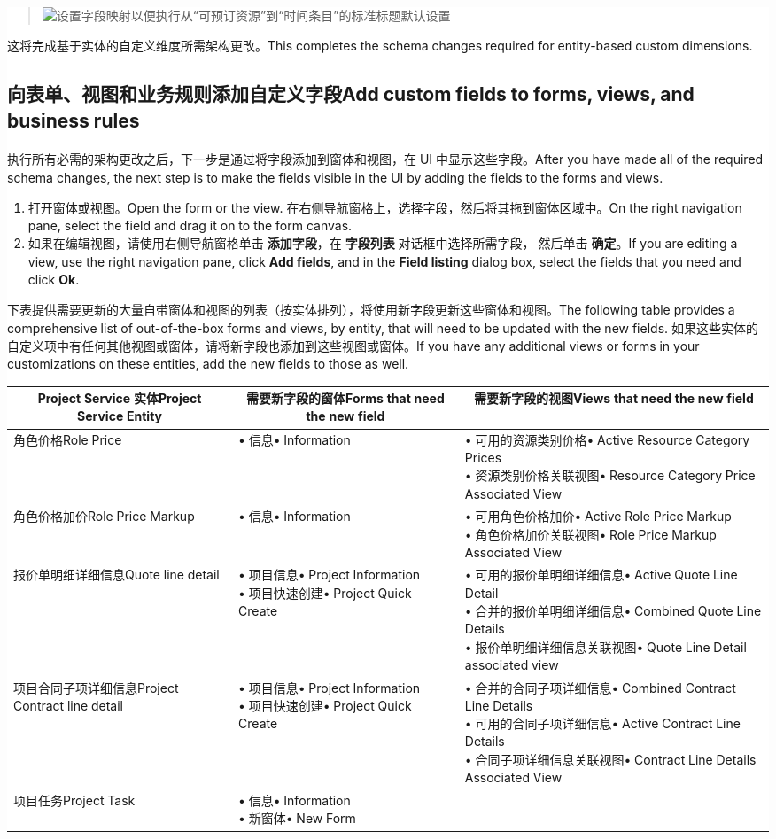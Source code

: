 > ![设置字段映射以便执行从“可预订资源”到“时间条目”的标准标题默认设置](media/ST-Mapping2.png)


<span data-ttu-id="4c6a2-183">这将完成基于实体的自定义维度所需架构更改。</span><span class="sxs-lookup"><span data-stu-id="4c6a2-183">This completes the schema changes required for entity-based custom dimensions.</span></span>

##  <a name="add-custom-fields-to-forms-views-and-business-rules"></a><span data-ttu-id="4c6a2-184">向表单、视图和业务规则添加自定义字段</span><span class="sxs-lookup"><span data-stu-id="4c6a2-184">Add custom fields to forms, views, and business rules</span></span>

<span data-ttu-id="4c6a2-185">执行所有必需的架构更改之后，下一步是通过将字段添加到窗体和视图，在 UI 中显示这些字段。</span><span class="sxs-lookup"><span data-stu-id="4c6a2-185">After you have made all of the required schema changes, the next step is to make the fields visible in the UI by adding the fields to the forms and views.</span></span>

1. <span data-ttu-id="4c6a2-186">打开窗体或视图。</span><span class="sxs-lookup"><span data-stu-id="4c6a2-186">Open the form or the view.</span></span> <span data-ttu-id="4c6a2-187">在右侧导航窗格上，选择字段，然后将其拖到窗体区域中。</span><span class="sxs-lookup"><span data-stu-id="4c6a2-187">On the right navigation pane, select the field and drag it on to the form canvas.</span></span> 
2. <span data-ttu-id="4c6a2-188">如果在编辑视图，请使用右侧导航窗格单击 **添加字段**，在 **字段列表** 对话框中选择所需字段， 然后单击 **确定**。</span><span class="sxs-lookup"><span data-stu-id="4c6a2-188">If you are editing a view, use the right navigation pane, click **Add fields**, and in the **Field listing** dialog box, select the fields that you need and click **Ok**.</span></span>

<span data-ttu-id="4c6a2-189">下表提供需要更新的大量自带窗体和视图的列表（按实体排列），将使用新字段更新这些窗体和视图。</span><span class="sxs-lookup"><span data-stu-id="4c6a2-189">The following table provides a comprehensive list of out-of-the-box forms and views, by entity, that will need to be updated with the new fields.</span></span> <span data-ttu-id="4c6a2-190">如果这些实体的自定义项中有任何其他视图或窗体，请将新字段也添加到这些视图或窗体。</span><span class="sxs-lookup"><span data-stu-id="4c6a2-190">If you have any additional views or forms in your customizations on these entities, add the new fields to those as well.</span></span>

| <span data-ttu-id="4c6a2-191">Project Service 实体</span><span class="sxs-lookup"><span data-stu-id="4c6a2-191">Project Service Entity</span></span>        | <span data-ttu-id="4c6a2-192">需要新字段的窗体</span><span class="sxs-lookup"><span data-stu-id="4c6a2-192">Forms that need the new field</span></span>   |<span data-ttu-id="4c6a2-193">需要新字段的视图</span><span class="sxs-lookup"><span data-stu-id="4c6a2-193">Views that need the new field</span></span>      |
| ------------------------------|---------------------------------|----------------------------------|
|  <span data-ttu-id="4c6a2-194">角色价格</span><span class="sxs-lookup"><span data-stu-id="4c6a2-194">Role Price</span></span>|<span data-ttu-id="4c6a2-195">• 信息</span><span class="sxs-lookup"><span data-stu-id="4c6a2-195">• Information</span></span> |<span data-ttu-id="4c6a2-196">• 可用的资源类别价格</span><span class="sxs-lookup"><span data-stu-id="4c6a2-196">• Active Resource Category Prices</span></span><br> <span data-ttu-id="4c6a2-197">• 资源类别价格关联视图</span><span class="sxs-lookup"><span data-stu-id="4c6a2-197">• Resource Category Price Associated View</span></span>|
|  <span data-ttu-id="4c6a2-198">角色价格加价</span><span class="sxs-lookup"><span data-stu-id="4c6a2-198">Role Price Markup</span></span>|<span data-ttu-id="4c6a2-199">• 信息</span><span class="sxs-lookup"><span data-stu-id="4c6a2-199">• Information</span></span>|<span data-ttu-id="4c6a2-200">• 可用角色价格加价</span><span class="sxs-lookup"><span data-stu-id="4c6a2-200">• Active Role Price Markup</span></span><br><span data-ttu-id="4c6a2-201">• 角色价格加价关联视图</span><span class="sxs-lookup"><span data-stu-id="4c6a2-201">• Role Price Markup Associated View</span></span>|
|  <span data-ttu-id="4c6a2-202">报价单明细详细信息</span><span class="sxs-lookup"><span data-stu-id="4c6a2-202">Quote line detail</span></span>|<span data-ttu-id="4c6a2-203">• 项目信息</span><span class="sxs-lookup"><span data-stu-id="4c6a2-203">• Project Information</span></span><br><span data-ttu-id="4c6a2-204">• 项目快速创建</span><span class="sxs-lookup"><span data-stu-id="4c6a2-204">• Project Quick Create</span></span>|<span data-ttu-id="4c6a2-205">• 可用的报价单明细详细信息</span><span class="sxs-lookup"><span data-stu-id="4c6a2-205">• Active Quote Line Detail</span></span><br><span data-ttu-id="4c6a2-206">• 合并的报价单明细详细信息</span><span class="sxs-lookup"><span data-stu-id="4c6a2-206">• Combined Quote Line Details</span></span><br><span data-ttu-id="4c6a2-207">• 报价单明细详细信息关联视图</span><span class="sxs-lookup"><span data-stu-id="4c6a2-207">• Quote Line Detail associated view</span></span>|
|  <span data-ttu-id="4c6a2-208">项目合同子项详细信息</span><span class="sxs-lookup"><span data-stu-id="4c6a2-208">Project Contract line detail</span></span>|<span data-ttu-id="4c6a2-209">• 项目信息</span><span class="sxs-lookup"><span data-stu-id="4c6a2-209">• Project Information</span></span><br><span data-ttu-id="4c6a2-210">• 项目快速创建</span><span class="sxs-lookup"><span data-stu-id="4c6a2-210">• Project Quick Create</span></span>|<span data-ttu-id="4c6a2-211">• 合并的合同子项详细信息</span><span class="sxs-lookup"><span data-stu-id="4c6a2-211">• Combined Contract Line Details</span></span><br><span data-ttu-id="4c6a2-212">• 可用的合同子项详细信息</span><span class="sxs-lookup"><span data-stu-id="4c6a2-212">• Active Contract Line Details</span></span><br><span data-ttu-id="4c6a2-213">• 合同子项详细信息关联视图</span><span class="sxs-lookup"><span data-stu-id="4c6a2-213">• Contract Line Details Associated View</span></span>|
|  <span data-ttu-id="4c6a2-214">项目任务</span><span class="sxs-lookup"><span data-stu-id="4c6a2-214">Project Task</span></span>|<span data-ttu-id="4c6a2-215">• 信息</span><span class="sxs-lookup"><span data-stu-id="4c6a2-215">• Information</span></span><br><span data-ttu-id="4c6a2-216">• 新窗体</span><span class="sxs-lookup"><span data-stu-id="4c6a2-216">• New Form</span></span>||